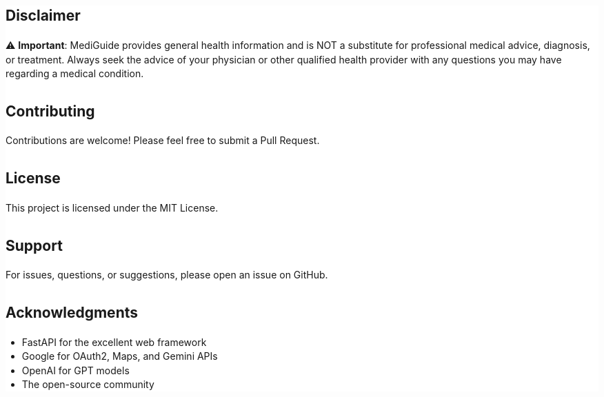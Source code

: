 ## Disclaimer

⚠️ **Important**: MediGuide provides general health information and is NOT a substitute for professional medical advice, diagnosis, or treatment. Always seek the advice of your physician or other qualified health provider with any questions you may have regarding a medical condition.

## Contributing

Contributions are welcome! Please feel free to submit a Pull Request.

## License

This project is licensed under the MIT License.

## Support

For issues, questions, or suggestions, please open an issue on GitHub.

## Acknowledgments

- FastAPI for the excellent web framework
- Google for OAuth2, Maps, and Gemini APIs
- OpenAI for GPT models
- The open-source community